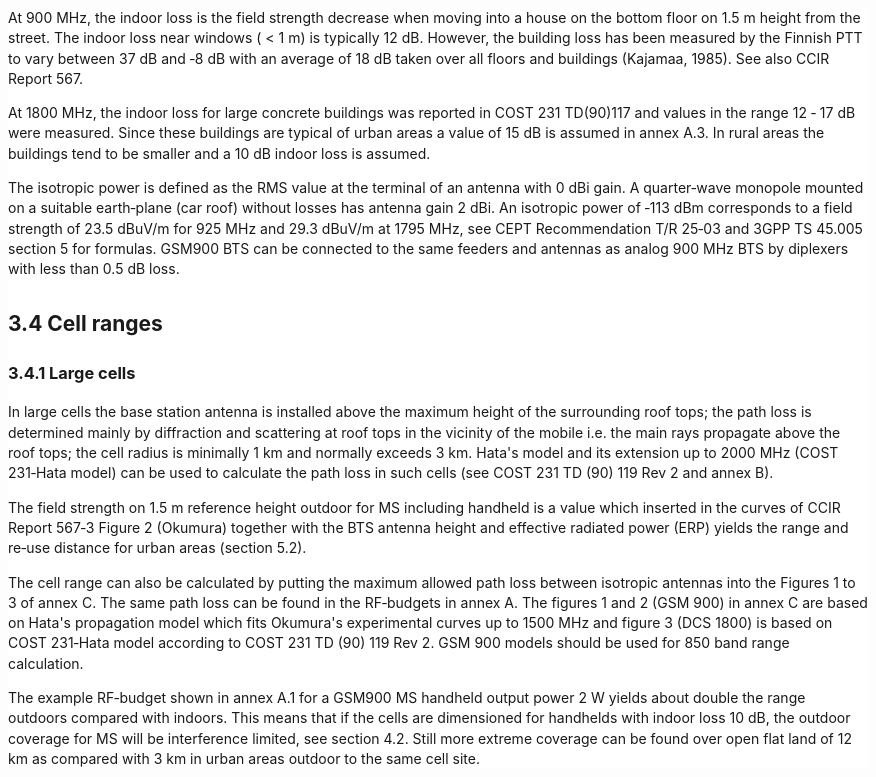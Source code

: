 At 900 MHz, the indoor loss is the field strength decrease when moving
into a house on the bottom floor on 1.5 m height from the street. The
indoor loss near windows ( \< 1 m) is typically 12 dB. However, the
building loss has been measured by the Finnish PTT to vary between 37 dB
and ‑8 dB with an average of 18 dB taken over all floors and buildings
(Kajamaa, 1985). See also CCIR Report 567.

At 1800 MHz, the indoor loss for large concrete buildings was reported
in COST 231 TD(90)117 and values in the range 12 ‑ 17 dB were measured.
Since these buildings are typical of urban areas a value of 15 dB is
assumed in annex A.3. In rural areas the buildings tend to be smaller
and a 10 dB indoor loss is assumed.

The isotropic power is defined as the RMS value at the terminal of an
antenna with 0 dBi gain. A quarter‑wave monopole mounted on a suitable
earth‑plane (car roof) without losses has antenna gain 2 dBi. An
isotropic power of ‑113 dBm corresponds to a field strength of 23.5
dBuV/m for 925 MHz and 29.3 dBuV/m at 1795 MHz, see CEPT Recommendation
T/R 25‑03 and 3GPP TS 45.005 section 5 for formulas. GSM900 BTS can be
connected to the same feeders and antennas as analog 900 MHz BTS by
diplexers with less than 0.5 dB loss.

3.4 Cell ranges
---------------

### 3.4.1 Large cells

In large cells the base station antenna is installed above the maximum
height of the surrounding roof tops; the path loss is determined mainly
by diffraction and scattering at roof tops in the vicinity of the mobile
i.e. the main rays propagate above the roof tops; the cell radius is
minimally 1 km and normally exceeds 3 km. Hata\'s model and its
extension up to 2000 MHz (COST 231‑Hata model) can be used to calculate
the path loss in such cells (see COST 231 TD (90) 119 Rev 2 and
annex B).

The field strength on 1.5 m reference height outdoor for MS including
handheld is a value which inserted in the curves of CCIR Report 567‑3
Figure 2 (Okumura) together with the BTS antenna height and effective
radiated power (ERP) yields the range and re‑use distance for urban
areas (section 5.2).

The cell range can also be calculated by putting the maximum allowed
path loss between isotropic antennas into the Figures 1 to 3 of annex C.
The same path loss can be found in the RF‑budgets in annex A. The
figures 1 and 2 (GSM 900) in annex C are based on Hata\'s propagation
model which fits Okumura\'s experimental curves up to 1500 MHz and
figure 3 (DCS 1800) is based on COST 231‑Hata model according to COST
231 TD (90) 119 Rev 2. GSM 900 models should be used for 850 band range
calculation.

The example RF‑budget shown in annex A.1 for a GSM900 MS handheld output
power 2 W yields about double the range outdoors compared with indoors.
This means that if the cells are dimensioned for handhelds with indoor
loss 10 dB, the outdoor coverage for MS will be interference limited,
see section 4.2. Still more extreme coverage can be found over open flat
land of 12 km as compared with 3 km in urban areas outdoor to the same
cell site.
